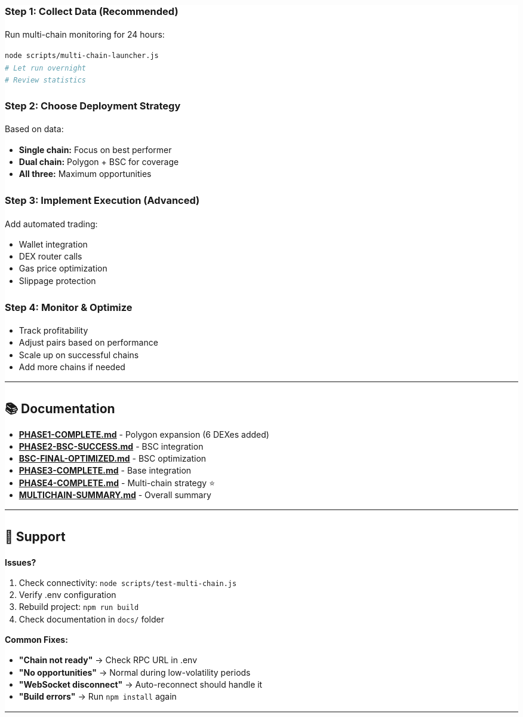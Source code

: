 ### Step 1: Collect Data (Recommended)
Run multi-chain monitoring for 24 hours:
```bash
node scripts/multi-chain-launcher.js
# Let run overnight
# Review statistics
```

### Step 2: Choose Deployment Strategy
Based on data:
- **Single chain:** Focus on best performer
- **Dual chain:** Polygon + BSC for coverage
- **All three:** Maximum opportunities

### Step 3: Implement Execution (Advanced)
Add automated trading:
- Wallet integration
- DEX router calls
- Gas price optimization
- Slippage protection

### Step 4: Monitor & Optimize
- Track profitability
- Adjust pairs based on performance
- Scale up on successful chains
- Add more chains if needed

---

## 📚 Documentation

- **[PHASE1-COMPLETE.md](./PHASE1-COMPLETE.md)** - Polygon expansion (6 DEXes added)
- **[PHASE2-BSC-SUCCESS.md](./PHASE2-BSC-SUCCESS.md)** - BSC integration
- **[BSC-FINAL-OPTIMIZED.md](./BSC-FINAL-OPTIMIZED.md)** - BSC optimization
- **[PHASE3-COMPLETE.md](./PHASE3-COMPLETE.md)** - Base integration
- **[PHASE4-COMPLETE.md](./PHASE4-COMPLETE.md)** - Multi-chain strategy ⭐
- **[MULTICHAIN-SUMMARY.md](./MULTICHAIN-SUMMARY.md)** - Overall summary

---

## 🤝 Support

**Issues?**
1. Check connectivity: `node scripts/test-multi-chain.js`
2. Verify .env configuration
3. Rebuild project: `npm run build`
4. Check documentation in `docs/` folder

**Common Fixes:**
- **"Chain not ready"** → Check RPC URL in .env
- **"No opportunities"** → Normal during low-volatility periods
- **"WebSocket disconnect"** → Auto-reconnect should handle it
- **"Build errors"** → Run `npm install` again

---